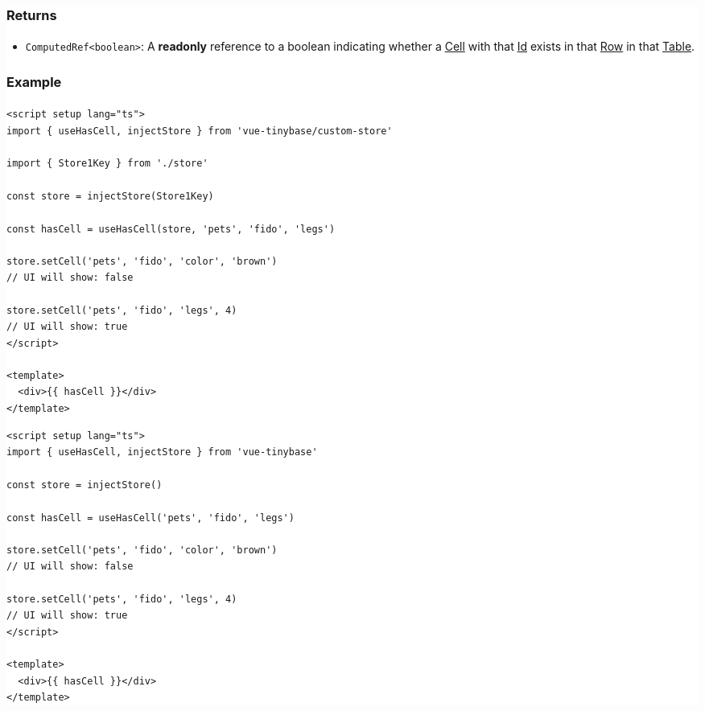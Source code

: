 ### Returns

- `ComputedRef<boolean>`: A **readonly** reference to a boolean indicating whether a [Cell](https://tinybase.org/api/store/type-aliases/store/cell/) with that [Id](https://tinybase.org/api/common/type-aliases/identity/id/) exists in that [Row](https://tinybase.org/api/store/type-aliases/store/row/) in that [Table](https://tinybase.org/api/store/type-aliases/store/table/).

### Example

<div class="hide-default-store">

```vue
<script setup lang="ts">
import { useHasCell, injectStore } from 'vue-tinybase/custom-store'

import { Store1Key } from './store'

const store = injectStore(Store1Key)

const hasCell = useHasCell(store, 'pets', 'fido', 'legs')

store.setCell('pets', 'fido', 'color', 'brown')
// UI will show: false

store.setCell('pets', 'fido', 'legs', 4)
// UI will show: true
</script>

<template>
  <div>{{ hasCell }}</div>
</template>
```

</div>

<div class="hide-custom-store">

```vue
<script setup lang="ts">
import { useHasCell, injectStore } from 'vue-tinybase'

const store = injectStore()

const hasCell = useHasCell('pets', 'fido', 'legs')

store.setCell('pets', 'fido', 'color', 'brown')
// UI will show: false

store.setCell('pets', 'fido', 'legs', 4)
// UI will show: true
</script>

<template>
  <div>{{ hasCell }}</div>
</template>
```
